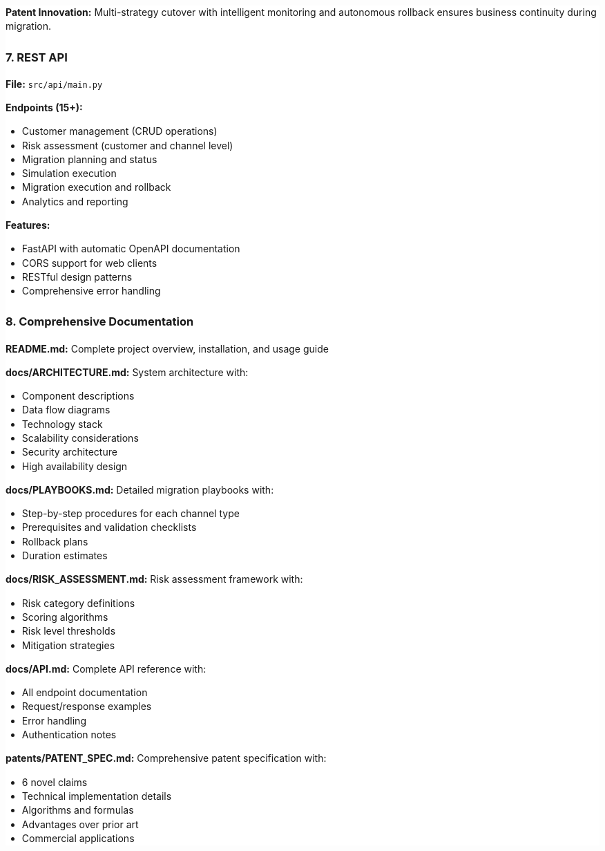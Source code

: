 **Patent Innovation:** Multi-strategy cutover with intelligent monitoring and autonomous rollback ensures business continuity during migration.

### 7. REST API
**File:** `src/api/main.py`

**Endpoints (15+):**
- Customer management (CRUD operations)
- Risk assessment (customer and channel level)
- Migration planning and status
- Simulation execution
- Migration execution and rollback
- Analytics and reporting

**Features:**
- FastAPI with automatic OpenAPI documentation
- CORS support for web clients
- RESTful design patterns
- Comprehensive error handling

### 8. Comprehensive Documentation

**README.md:** Complete project overview, installation, and usage guide

**docs/ARCHITECTURE.md:** System architecture with:
- Component descriptions
- Data flow diagrams
- Technology stack
- Scalability considerations
- Security architecture
- High availability design

**docs/PLAYBOOKS.md:** Detailed migration playbooks with:
- Step-by-step procedures for each channel type
- Prerequisites and validation checklists
- Rollback plans
- Duration estimates

**docs/RISK_ASSESSMENT.md:** Risk assessment framework with:
- Risk category definitions
- Scoring algorithms
- Risk level thresholds
- Mitigation strategies

**docs/API.md:** Complete API reference with:
- All endpoint documentation
- Request/response examples
- Error handling
- Authentication notes

**patents/PATENT_SPEC.md:** Comprehensive patent specification with:
- 6 novel claims
- Technical implementation details
- Algorithms and formulas
- Advantages over prior art
- Commercial applications
